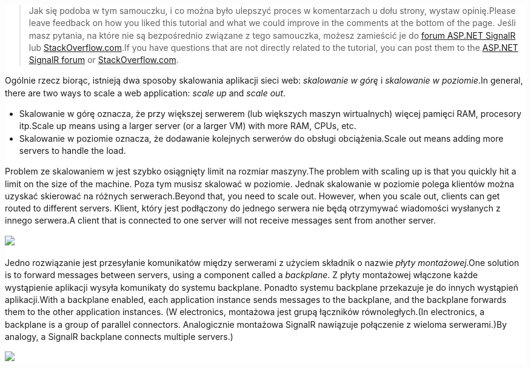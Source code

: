 > <span data-ttu-id="5bff2-112">Jak się podoba w tym samouczku, i co można było ulepszyć proces w komentarzach u dołu strony, wystaw opinię.</span><span class="sxs-lookup"><span data-stu-id="5bff2-112">Please leave feedback on how you liked this tutorial and what we could improve in the comments at the bottom of the page.</span></span> <span data-ttu-id="5bff2-113">Jeśli masz pytania, na które nie są bezpośrednio związane z tego samouczka, możesz zamieścić je do [forum ASP.NET SignalR](https://forums.asp.net/1254.aspx/1?ASP+NET+SignalR) lub [StackOverflow.com](http://stackoverflow.com/).</span><span class="sxs-lookup"><span data-stu-id="5bff2-113">If you have questions that are not directly related to the tutorial, you can post them to the [ASP.NET SignalR forum](https://forums.asp.net/1254.aspx/1?ASP+NET+SignalR) or [StackOverflow.com](http://stackoverflow.com/).</span></span>


<span data-ttu-id="5bff2-114">Ogólnie rzecz biorąc, istnieją dwa sposoby skalowania aplikacji sieci web: *skalowanie w górę* i *skalowanie w poziomie*.</span><span class="sxs-lookup"><span data-stu-id="5bff2-114">In general, there are two ways to scale a web application: *scale up* and *scale out*.</span></span>

- <span data-ttu-id="5bff2-115">Skalowanie w górę oznacza, że przy większej serwerem (lub większych maszyn wirtualnych) więcej pamięci RAM, procesory itp.</span><span class="sxs-lookup"><span data-stu-id="5bff2-115">Scale up means using a larger server (or a larger VM) with more RAM, CPUs, etc.</span></span>
- <span data-ttu-id="5bff2-116">Skalowanie w poziomie oznacza, że dodawanie kolejnych serwerów do obsługi obciążenia.</span><span class="sxs-lookup"><span data-stu-id="5bff2-116">Scale out means adding more servers to handle the load.</span></span>

<span data-ttu-id="5bff2-117">Problem ze skalowaniem w jest szybko osiągnięty limit na rozmiar maszyny.</span><span class="sxs-lookup"><span data-stu-id="5bff2-117">The problem with scaling up is that you quickly hit a limit on the size of the machine.</span></span> <span data-ttu-id="5bff2-118">Poza tym musisz skalować w poziomie. Jednak skalowanie w poziomie polega klientów można uzyskać skierować na różnych serwerach.</span><span class="sxs-lookup"><span data-stu-id="5bff2-118">Beyond that, you need to scale out. However, when you scale out, clients can get routed to different servers.</span></span> <span data-ttu-id="5bff2-119">Klient, który jest podłączony do jednego serwera nie będą otrzymywać wiadomości wysłanych z innego serwera.</span><span class="sxs-lookup"><span data-stu-id="5bff2-119">A client that is connected to one server will not receive messages sent from another server.</span></span>

![](scaleout-in-signalr/_static/image1.png)

<span data-ttu-id="5bff2-120">Jedno rozwiązanie jest przesyłanie komunikatów między serwerami z użyciem składnik o nazwie *płyty montażowej*.</span><span class="sxs-lookup"><span data-stu-id="5bff2-120">One solution is to forward messages between servers, using a component called a *backplane*.</span></span> <span data-ttu-id="5bff2-121">Z płyty montażowej włączone każde wystąpienie aplikacji wysyła komunikaty do systemu backplane. Ponadto systemu backplane przekazuje je do innych wystąpień aplikacji.</span><span class="sxs-lookup"><span data-stu-id="5bff2-121">With a backplane enabled, each application instance sends messages to the backplane, and the backplane forwards them to the other application instances.</span></span> <span data-ttu-id="5bff2-122">(W electronics, montażowa jest grupą łączników równoległych.</span><span class="sxs-lookup"><span data-stu-id="5bff2-122">(In electronics, a backplane is a group of parallel connectors.</span></span> <span data-ttu-id="5bff2-123">Analogicznie montażowa SignalR nawiązuje połączenie z wieloma serwerami.)</span><span class="sxs-lookup"><span data-stu-id="5bff2-123">By analogy, a SignalR backplane connects multiple servers.)</span></span>

![](scaleout-in-signalr/_static/image2.png)
